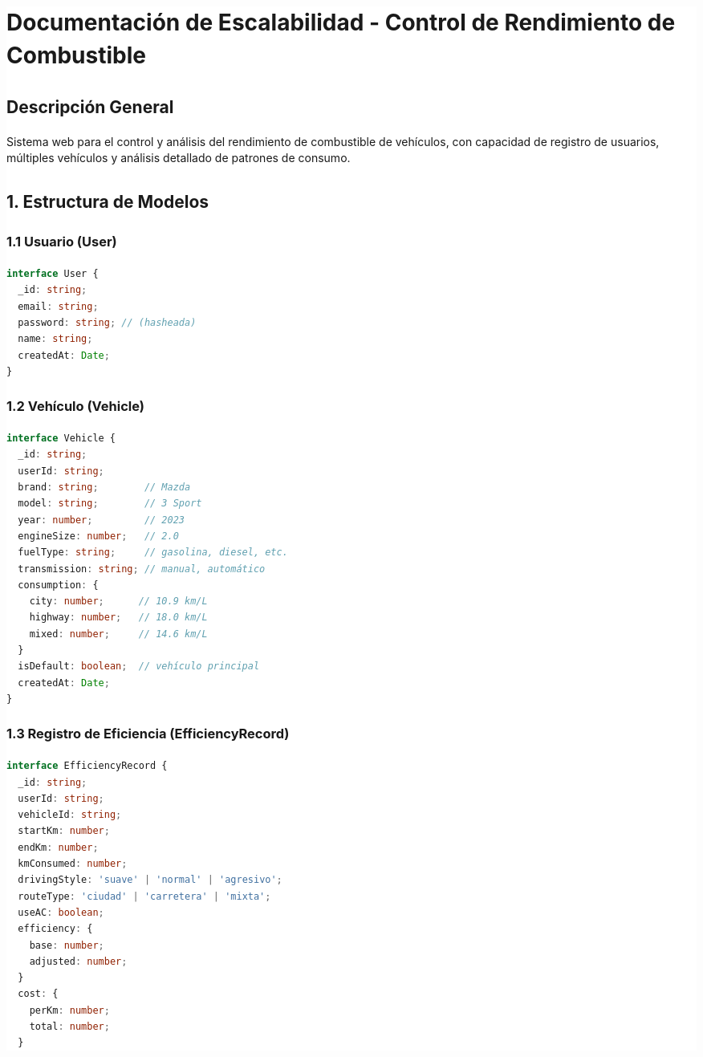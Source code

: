 # Documentación de Escalabilidad - Control de Rendimiento de Combustible

## Descripción General
Sistema web para el control y análisis del rendimiento de combustible de vehículos, con capacidad de registro de usuarios, múltiples vehículos y análisis detallado de patrones de consumo.

## 1. Estructura de Modelos

### 1.1 Usuario (User)
```typescript
interface User {
  _id: string;
  email: string;
  password: string; // (hasheada)
  name: string;
  createdAt: Date;
}
```

### 1.2 Vehículo (Vehicle)
```typescript
interface Vehicle {
  _id: string;
  userId: string;
  brand: string;        // Mazda
  model: string;        // 3 Sport
  year: number;         // 2023
  engineSize: number;   // 2.0
  fuelType: string;     // gasolina, diesel, etc.
  transmission: string; // manual, automático
  consumption: {
    city: number;      // 10.9 km/L
    highway: number;   // 18.0 km/L
    mixed: number;     // 14.6 km/L
  }
  isDefault: boolean;  // vehículo principal
  createdAt: Date;
}
```

### 1.3 Registro de Eficiencia (EfficiencyRecord)
```typescript
interface EfficiencyRecord {
  _id: string;
  userId: string;
  vehicleId: string;
  startKm: number;
  endKm: number;
  kmConsumed: number;
  drivingStyle: 'suave' | 'normal' | 'agresivo';
  routeType: 'ciudad' | 'carretera' | 'mixta';
  useAC: boolean;
  efficiency: {
    base: number;
    adjusted: number;
  }
  cost: {
    perKm: number;
    total: number;
  }
```